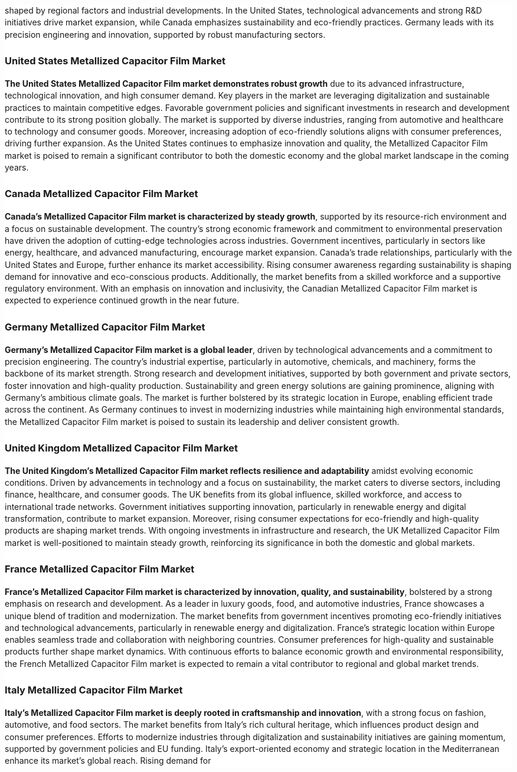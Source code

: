 shaped by regional factors and industrial developments. In the United States, technological advancements and strong R&amp;D initiatives drive market expansion, while Canada emphasizes sustainability and eco-friendly practices. Germany leads with its precision engineering and innovation, supported by robust manufacturing sectors.</span></em></p></blockquote><h3><strong>United States Metallized Capacitor Film Market</strong></h3><p><strong>The United States Metallized Capacitor Film market demonstrates robust growth</strong> due to its advanced infrastructure, technological innovation, and high consumer demand. Key players in the market are leveraging digitalization and sustainable practices to maintain competitive edges. Favorable government policies and significant investments in research and development contribute to its strong position globally. The market is supported by diverse industries, ranging from automotive and healthcare to technology and consumer goods. Moreover, increasing adoption of eco-friendly solutions aligns with consumer preferences, driving further expansion. As the United States continues to emphasize innovation and quality, the Metallized Capacitor Film market is poised to remain a significant contributor to both the domestic economy and the global market landscape in the coming years.</p><h3><strong>Canada Metallized Capacitor Film Market</strong></h3><p><strong>Canada&rsquo;s Metallized Capacitor Film market is characterized by steady growth</strong>, supported by its resource-rich environment and a focus on sustainable development. The country&rsquo;s strong economic framework and commitment to environmental preservation have driven the adoption of cutting-edge technologies across industries. Government incentives, particularly in sectors like energy, healthcare, and advanced manufacturing, encourage market expansion. Canada&rsquo;s trade relationships, particularly with the United States and Europe, further enhance its market accessibility. Rising consumer awareness regarding sustainability is shaping demand for innovative and eco-conscious products. Additionally, the market benefits from a skilled workforce and a supportive regulatory environment. With an emphasis on innovation and inclusivity, the Canadian Metallized Capacitor Film market is expected to experience continued growth in the near future.</p><h3><strong>Germany Metallized Capacitor Film Market</strong></h3><p><strong>Germany&rsquo;s Metallized Capacitor Film market is a global leader</strong>, driven by technological advancements and a commitment to precision engineering. The country&rsquo;s industrial expertise, particularly in automotive, chemicals, and machinery, forms the backbone of its market strength. Strong research and development initiatives, supported by both government and private sectors, foster innovation and high-quality production. Sustainability and green energy solutions are gaining prominence, aligning with Germany&rsquo;s ambitious climate goals. The market is further bolstered by its strategic location in Europe, enabling efficient trade across the continent. As Germany continues to invest in modernizing industries while maintaining high environmental standards, the Metallized Capacitor Film market is poised to sustain its leadership and deliver consistent growth.</p><h3><strong>United Kingdom Metallized Capacitor Film Market</strong></h3><p><strong>The United Kingdom&rsquo;s Metallized Capacitor Film market reflects resilience and adaptability</strong> amidst evolving economic conditions. Driven by advancements in technology and a focus on sustainability, the market caters to diverse sectors, including finance, healthcare, and consumer goods. The UK benefits from its global influence, skilled workforce, and access to international trade networks. Government initiatives supporting innovation, particularly in renewable energy and digital transformation, contribute to market expansion. Moreover, rising consumer expectations for eco-friendly and high-quality products are shaping market trends. With ongoing investments in infrastructure and research, the UK Metallized Capacitor Film market is well-positioned to maintain steady growth, reinforcing its significance in both the domestic and global markets.</p><h3><strong>France Metallized Capacitor Film Market</strong></h3><p><strong>France&rsquo;s Metallized Capacitor Film market is characterized by innovation, quality, and sustainability</strong>, bolstered by a strong emphasis on research and development. As a leader in luxury goods, food, and automotive industries, France showcases a unique blend of tradition and modernization. The market benefits from government incentives promoting eco-friendly initiatives and technological advancements, particularly in renewable energy and digitalization. France&rsquo;s strategic location within Europe enables seamless trade and collaboration with neighboring countries. Consumer preferences for high-quality and sustainable products further shape market dynamics. With continuous efforts to balance economic growth and environmental responsibility, the French Metallized Capacitor Film market is expected to remain a vital contributor to regional and global market trends.</p><h3><strong>Italy Metallized Capacitor Film Market</strong></h3><p><strong>Italy&rsquo;s Metallized Capacitor Film market is deeply rooted in craftsmanship and innovation</strong>, with a strong focus on fashion, automotive, and food sectors. The market benefits from Italy&rsquo;s rich cultural heritage, which influences product design and consumer preferences. Efforts to modernize industries through digitalization and sustainability initiatives are gaining momentum, supported by government policies and EU funding. Italy&rsquo;s export-oriented economy and strategic location in the Mediterranean enhance its market&rsquo;s global reach. Rising demand for